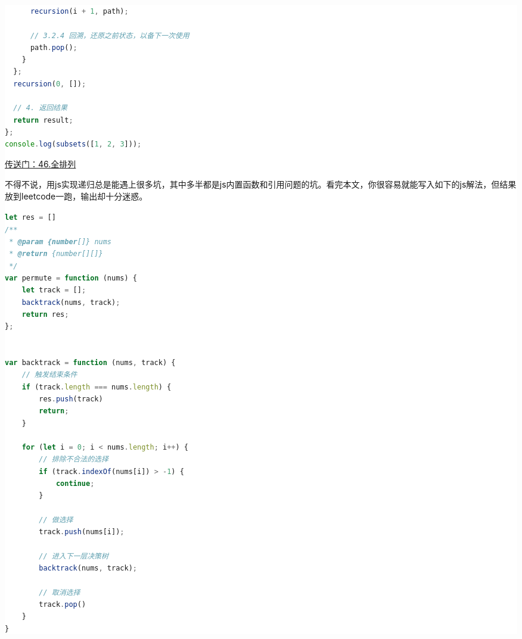 ```js
      recursion(i + 1, path);

      // 3.2.4 回溯，还原之前状态，以备下一次使用
      path.pop();
    }
  };
  recursion(0, []);

  // 4. 返回结果
  return result;
};
console.log(subsets([1, 2, 3]));
```



[传送门：46.全排列](https://leetcode-cn.com/problems/permutations)

不得不说，用js实现递归总是能遇上很多坑，其中多半都是js内置函数和引用问题的坑。看完本文，你很容易就能写入如下的js解法，但结果放到leetcode一跑，输出却十分迷惑。

```js
let res = []
/**
 * @param {number[]} nums
 * @return {number[][]}
 */
var permute = function (nums) {
    let track = [];
    backtrack(nums, track);
    return res;
};


var backtrack = function (nums, track) {
    // 触发结束条件
    if (track.length === nums.length) {
        res.push(track)
        return;
    }

    for (let i = 0; i < nums.length; i++) {
        // 排除不合法的选择
        if (track.indexOf(nums[i]) > -1) {
            continue;
        }

        // 做选择
        track.push(nums[i]);

        // 进入下一层决策树
        backtrack(nums, track);

        // 取消选择
        track.pop()
    }
}
```
